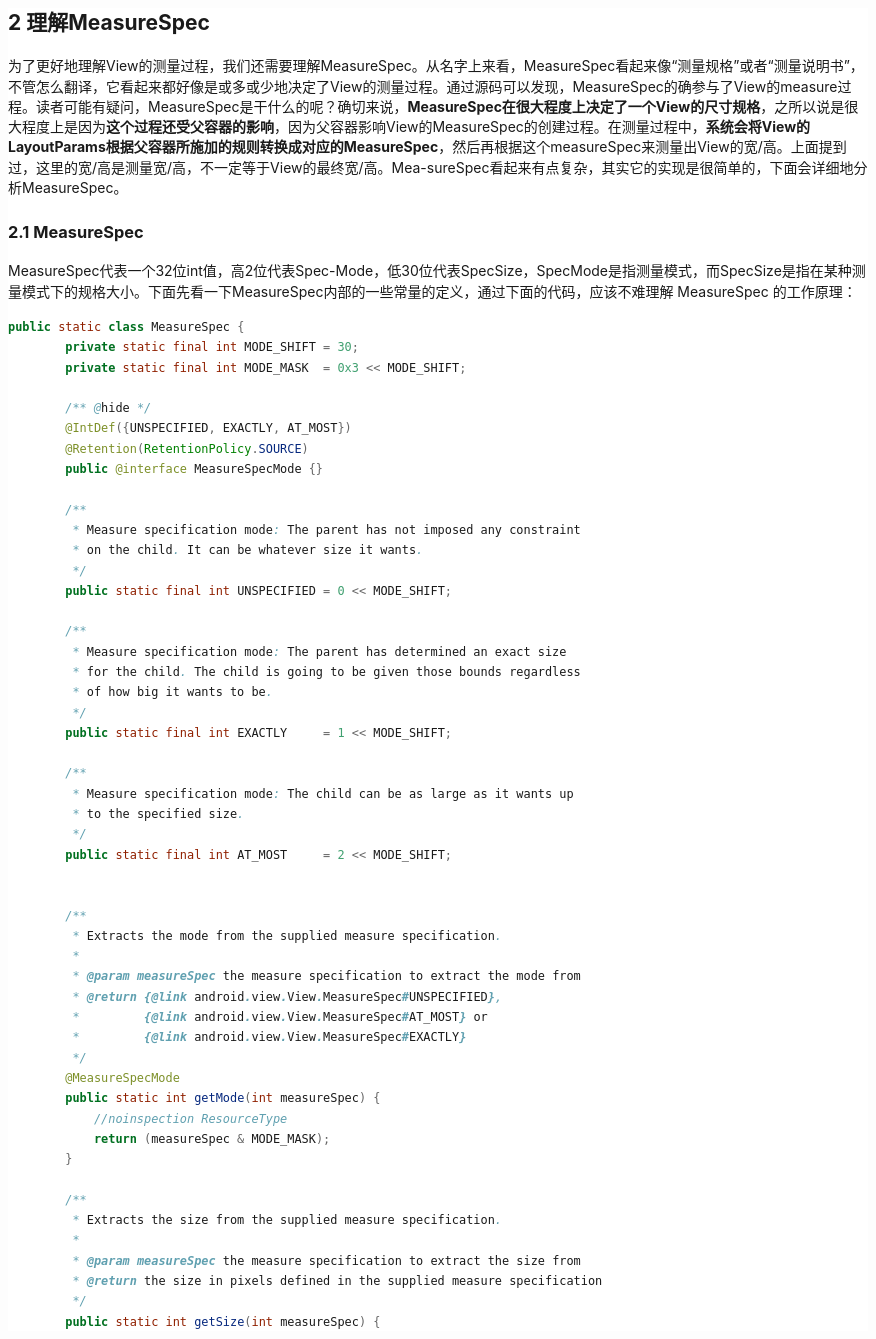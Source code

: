 ## 2 理解MeasureSpec

为了更好地理解View的测量过程，我们还需要理解MeasureSpec。从名字上来看，MeasureSpec看起来像“测量规格”或者“测量说明书”，不管怎么翻译，它看起来都好像是或多或少地决定了View的测量过程。通过源码可以发现，MeasureSpec的确参与了View的measure过程。读者可能有疑问，MeasureSpec是干什么的呢？确切来说，**MeasureSpec在很大程度上决定了一个View的尺寸规格**，之所以说是很大程度上是因为**这个过程还受父容器的影响**，因为父容器影响View的MeasureSpec的创建过程。在测量过程中，**系统会将View的LayoutParams根据父容器所施加的规则转换成对应的MeasureSpec**，然后再根据这个measureSpec来测量出View的宽/高。上面提到过，这里的宽/高是测量宽/高，不一定等于View的最终宽/高。Mea-sureSpec看起来有点复杂，其实它的实现是很简单的，下面会详细地分析MeasureSpec。

### 2.1 MeasureSpec

MeasureSpec代表一个32位int值，高2位代表Spec-Mode，低30位代表SpecSize，SpecMode是指测量模式，而SpecSize是指在某种测量模式下的规格大小。下面先看一下MeasureSpec内部的一些常量的定义，通过下面的代码，应该不难理解 MeasureSpec 的工作原理：

```java
public static class MeasureSpec {
        private static final int MODE_SHIFT = 30;
        private static final int MODE_MASK  = 0x3 << MODE_SHIFT;

        /** @hide */
        @IntDef({UNSPECIFIED, EXACTLY, AT_MOST})
        @Retention(RetentionPolicy.SOURCE)
        public @interface MeasureSpecMode {}

        /**
         * Measure specification mode: The parent has not imposed any constraint
         * on the child. It can be whatever size it wants.
         */
        public static final int UNSPECIFIED = 0 << MODE_SHIFT;

        /**
         * Measure specification mode: The parent has determined an exact size
         * for the child. The child is going to be given those bounds regardless
         * of how big it wants to be.
         */
        public static final int EXACTLY     = 1 << MODE_SHIFT;

        /**
         * Measure specification mode: The child can be as large as it wants up
         * to the specified size.
         */
        public static final int AT_MOST     = 2 << MODE_SHIFT;


        /**
         * Extracts the mode from the supplied measure specification.
         *
         * @param measureSpec the measure specification to extract the mode from
         * @return {@link android.view.View.MeasureSpec#UNSPECIFIED},
         *         {@link android.view.View.MeasureSpec#AT_MOST} or
         *         {@link android.view.View.MeasureSpec#EXACTLY}
         */
        @MeasureSpecMode
        public static int getMode(int measureSpec) {
            //noinspection ResourceType
            return (measureSpec & MODE_MASK);
        }

        /**
         * Extracts the size from the supplied measure specification.
         *
         * @param measureSpec the measure specification to extract the size from
         * @return the size in pixels defined in the supplied measure specification
         */
        public static int getSize(int measureSpec) {
```